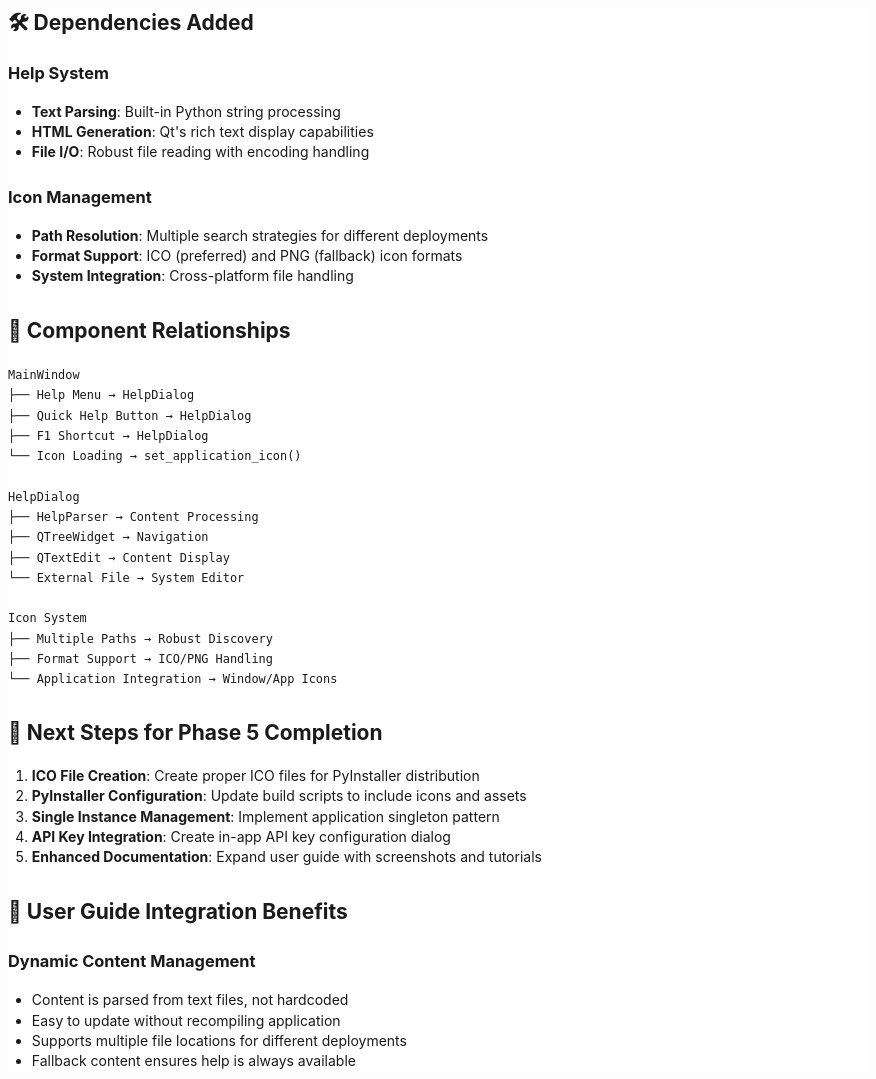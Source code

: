 ## 🛠 **Dependencies Added**

### **Help System**
- **Text Parsing**: Built-in Python string processing
- **HTML Generation**: Qt's rich text display capabilities
- **File I/O**: Robust file reading with encoding handling

### **Icon Management**
- **Path Resolution**: Multiple search strategies for different deployments
- **Format Support**: ICO (preferred) and PNG (fallback) icon formats
- **System Integration**: Cross-platform file handling

## 🔗 **Component Relationships**

```
MainWindow
├── Help Menu → HelpDialog
├── Quick Help Button → HelpDialog
├── F1 Shortcut → HelpDialog
└── Icon Loading → set_application_icon()

HelpDialog
├── HelpParser → Content Processing
├── QTreeWidget → Navigation
├── QTextEdit → Content Display
└── External File → System Editor

Icon System
├── Multiple Paths → Robust Discovery
├── Format Support → ICO/PNG Handling
└── Application Integration → Window/App Icons
```

## 🎯 **Next Steps for Phase 5 Completion**

1. **ICO File Creation**: Create proper ICO files for PyInstaller distribution
2. **PyInstaller Configuration**: Update build scripts to include icons and assets
3. **Single Instance Management**: Implement application singleton pattern
4. **API Key Integration**: Create in-app API key configuration dialog
5. **Enhanced Documentation**: Expand user guide with screenshots and tutorials

## 📝 **User Guide Integration Benefits**

### **Dynamic Content Management**
- Content is parsed from text files, not hardcoded
- Easy to update without recompiling application
- Supports multiple file locations for different deployments
- Fallback content ensures help is always available
